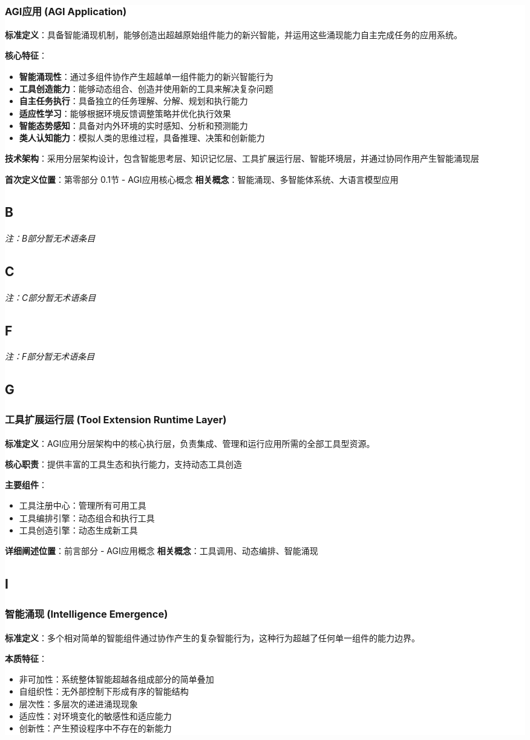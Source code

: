 ### AGI应用 (AGI Application)
**标准定义**：具备智能涌现机制，能够创造出超越原始组件能力的新兴智能，并运用这些涌现能力自主完成任务的应用系统。

**核心特征**：
- **智能涌现性**：通过多组件协作产生超越单一组件能力的新兴智能行为
- **工具创造能力**：能够动态组合、创造并使用新的工具来解决复杂问题
- **自主任务执行**：具备独立的任务理解、分解、规划和执行能力
- **适应性学习**：能够根据环境反馈调整策略并优化执行效果
- **智能态势感知**：具备对内外环境的实时感知、分析和预测能力
- **类人认知能力**：模拟人类的思维过程，具备推理、决策和创新能力

**技术架构**：采用分层架构设计，包含智能思考层、知识记忆层、工具扩展运行层、智能环境层，并通过协同作用产生智能涌现层

**首次定义位置**：第零部分 0.1节 - AGI应用核心概念
**相关概念**：智能涌现、多智能体系统、大语言模型应用


## B

*注：B部分暂无术语条目*

## C

*注：C部分暂无术语条目*

## F

*注：F部分暂无术语条目*

## G

### 工具扩展运行层 (Tool Extension Runtime Layer)
**标准定义**：AGI应用分层架构中的核心执行层，负责集成、管理和运行应用所需的全部工具型资源。

**核心职责**：提供丰富的工具生态和执行能力，支持动态工具创造

**主要组件**：
- 工具注册中心：管理所有可用工具
- 工具编排引擎：动态组合和执行工具
- 工具创造引擎：动态生成新工具

**详细阐述位置**：前言部分 - AGI应用概念
**相关概念**：工具调用、动态编排、智能涌现

## I

### 智能涌现 (Intelligence Emergence)
**标准定义**：多个相对简单的智能组件通过协作产生的复杂智能行为，这种行为超越了任何单一组件的能力边界。

**本质特征**：
- 非可加性：系统整体智能超越各组成部分的简单叠加
- 自组织性：无外部控制下形成有序的智能结构
- 层次性：多层次的递进涌现现象
- 适应性：对环境变化的敏感性和适应能力
- 创新性：产生预设程序中不存在的新能力
